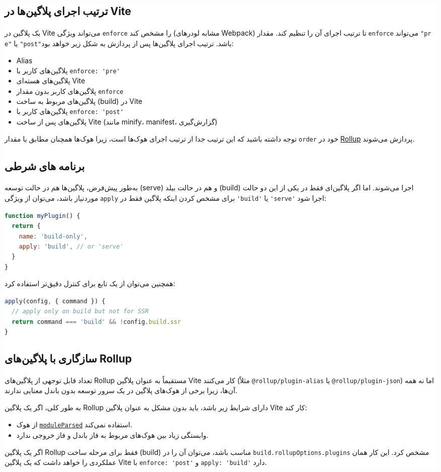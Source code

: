 ## ترتیب اجرای پلاگین‌ها در Vite

یک پلاگین در Vite می‌تواند ویژگی `enforce` را مشخص کند (مشابه لودرهای Webpack) تا ترتیب اجرای آن را تنظیم کند. مقدار `enforce` می‌تواند `"pre"` یا `"post"`باشد. ترتیب اجرای پلاگین‌ها پس از پردازش به شکل زیر خواهد بود:

- Alias
- پلاگین‌های کاربر با `enforce: 'pre'‎`
- پلاگین‌های هسته‌ای Vite
- پلاگین‌های کاربر بدون مقدار `enforce`
- پلاگین‌های مربوط به ساخت (build) در Vite
- پلاگین‌های کاربر با `enforce: 'post'‎`
- پلاگین‌های پس از ساخت Vite (مانند minify، manifest، گزارش‌گیری)

توجه داشته باشید که این ترتیب جدا از ترتیب اجرای هوک‌ها است، زیرا هوک‌ها همچنان مطابق با مقدار `order` خود در [Rollup](https://rollupjs.org/plugin-development/#build-hooks) پردازش می‌شوند.

## برنامه های شرطی

به‌طور پیش‌فرض، پلاگین‌ها هم در حالت توسعه (serve) و هم در حالت بیلد (build) اجرا می‌شوند. اما اگر پلاگین‌ای فقط در یکی از این دو حالت موردنیاز باشد، می‌توان از ویژگی `apply` برای مشخص کردن اینکه پلاگین فقط در `'build'` یا `'serve'` اجرا شود:

```js
function myPlugin() {
  return {
    name: 'build-only',
    apply: 'build', // or 'serve'
  }
}
```

همچنین می‌توان از یک تابع برای کنترل دقیق‌تر استفاده کرد:

```js
apply(config, { command }) {
  // apply only on build but not for SSR
  return command === 'build' && !config.build.ssr
}
```

## سازگاری با پلاگین‌های Rollup

تعداد قابل توجهی از پلاگین‌های Rollup مستقیماً به عنوان پلاگین Vite کار می‌کنند (مثلاً `‎@rollup/plugin-alias` یا `‎@rollup/plugin-json`) اما نه همه آن‌ها، زیرا برخی از هوک‌های پلاگین در یک سرور توسعه بدون باندل معنایی ندارند.

به طور کلی، اگر یک پلاگین Rollup دارای شرایط زیر باشد، باید بدون مشکل به عنوان پلاگین Vite کار کند:

- از هوک [`moduleParsed`](https://rollupjs.org/plugin-development/#moduleparsed) استفاده نمی‌کند.
- وابستگی زیاد بین هوک‌های مربوط به فاز باندل و فاز خروجی ندارد.

اگر یک پلاگین Rollup فقط برای مرحله ساخت (build) مناسب باشد، می‌توان آن را در `build.rollupOptions.plugins` مشخص کرد. این کار همان عملکردی را خواهد داشت که یک پلاگین Vite با `enforce: 'post'‎` و `apply: 'build'‎` دارد.
